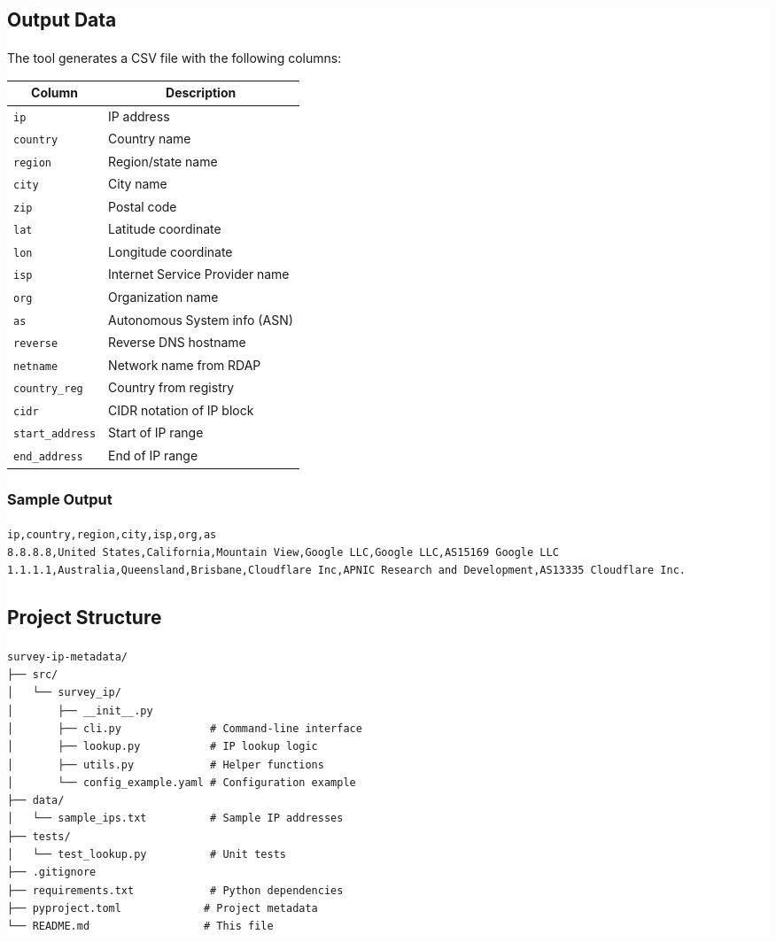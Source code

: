 ## Output Data

The tool generates a CSV file with the following columns:

| Column | Description |
|--------|-------------|
| `ip` | IP address |
| `country` | Country name |
| `region` | Region/state name |
| `city` | City name |
| `zip` | Postal code |
| `lat` | Latitude coordinate |
| `lon` | Longitude coordinate |
| `isp` | Internet Service Provider name |
| `org` | Organization name |
| `as` | Autonomous System info (ASN) |
| `reverse` | Reverse DNS hostname |
| `netname` | Network name from RDAP |
| `country_reg` | Country from registry |
| `cidr` | CIDR notation of IP block |
| `start_address` | Start of IP range |
| `end_address` | End of IP range |

### Sample Output

```csv
ip,country,region,city,isp,org,as
8.8.8.8,United States,California,Mountain View,Google LLC,Google LLC,AS15169 Google LLC
1.1.1.1,Australia,Queensland,Brisbane,Cloudflare Inc,APNIC Research and Development,AS13335 Cloudflare Inc.
```

## Project Structure

```
survey-ip-metadata/
├── src/
│   └── survey_ip/
│       ├── __init__.py
│       ├── cli.py              # Command-line interface
│       ├── lookup.py           # IP lookup logic
│       ├── utils.py            # Helper functions
│       └── config_example.yaml # Configuration example
├── data/
│   └── sample_ips.txt          # Sample IP addresses
├── tests/
│   └── test_lookup.py          # Unit tests
├── .gitignore
├── requirements.txt            # Python dependencies
├── pyproject.toml             # Project metadata
└── README.md                  # This file
```
